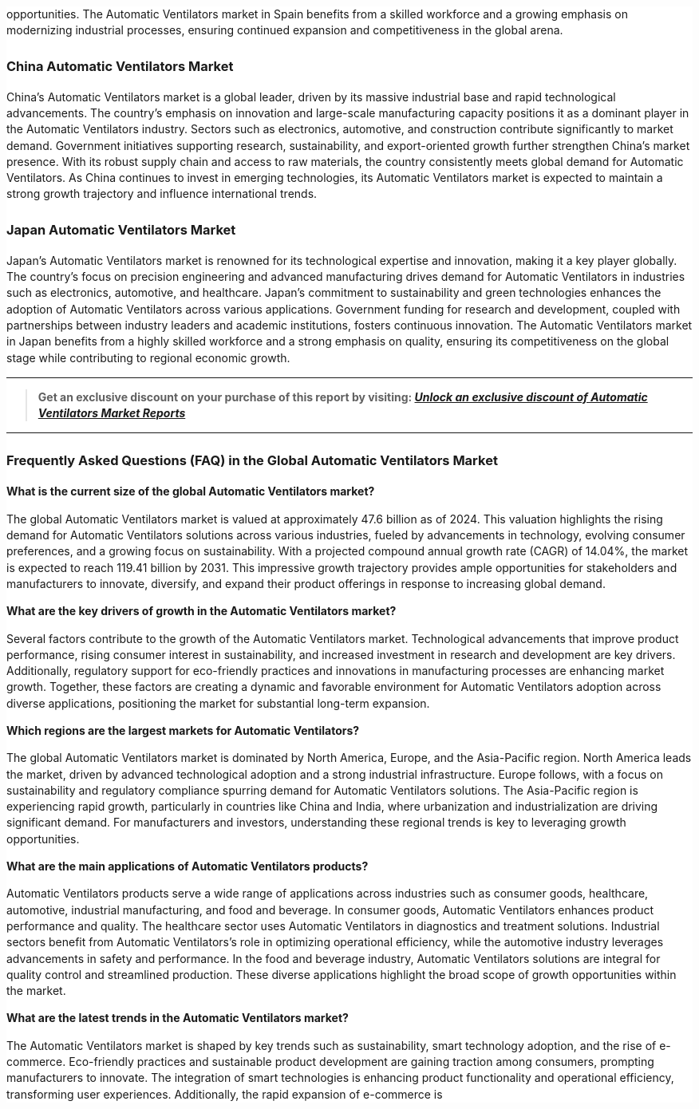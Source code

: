 opportunities. The Automatic Ventilators market in Spain benefits from a skilled workforce and a growing emphasis on modernizing industrial processes, ensuring continued expansion and competitiveness in the global arena.</p><h3>China Automatic Ventilators Market</h3><p>China&rsquo;s Automatic Ventilators market is a global leader, driven by its massive industrial base and rapid technological advancements. The country&rsquo;s emphasis on innovation and large-scale manufacturing capacity positions it as a dominant player in the Automatic Ventilators industry. Sectors such as electronics, automotive, and construction contribute significantly to market demand. Government initiatives supporting research, sustainability, and export-oriented growth further strengthen China&rsquo;s market presence. With its robust supply chain and access to raw materials, the country consistently meets global demand for Automatic Ventilators. As China continues to invest in emerging technologies, its Automatic Ventilators market is expected to maintain a strong growth trajectory and influence international trends.</p><h3>Japan Automatic Ventilators Market</h3><p>Japan&rsquo;s Automatic Ventilators market is renowned for its technological expertise and innovation, making it a key player globally. The country&rsquo;s focus on precision engineering and advanced manufacturing drives demand for Automatic Ventilators in industries such as electronics, automotive, and healthcare. Japan&rsquo;s commitment to sustainability and green technologies enhances the adoption of Automatic Ventilators across various applications. Government funding for research and development, coupled with partnerships between industry leaders and academic institutions, fosters continuous innovation. The Automatic Ventilators market in Japan benefits from a highly skilled workforce and a strong emphasis on quality, ensuring its competitiveness on the global stage while contributing to regional economic growth.</p><hr /><blockquote><p><strong>Get an exclusive discount on your purchase of this report by visiting: <em><a href="://marketresearchpulse.com/ask-for-discount/107564?utm_source=Github&amp;utm_medium=023">Unlock an exclusive discount of Automatic Ventilators Market Reports</a></em>&nbsp;</strong></p></blockquote><hr /><h3>Frequently Asked Questions (FAQ) in the Global Automatic Ventilators Market</h3><p><strong>What is the current size of the global Automatic Ventilators market?</strong></p><p>The global Automatic Ventilators market is valued at approximately 47.6 billion as of 2024. This valuation highlights the rising demand for Automatic Ventilators solutions across various industries, fueled by advancements in technology, evolving consumer preferences, and a growing focus on sustainability. With a projected compound annual growth rate (CAGR) of 14.04%, the market is expected to reach 119.41 billion by 2031. This impressive growth trajectory provides ample opportunities for stakeholders and manufacturers to innovate, diversify, and expand their product offerings in response to increasing global demand.</p><p><strong>What are the key drivers of growth in the Automatic Ventilators market?</strong></p><p>Several factors contribute to the growth of the Automatic Ventilators market. Technological advancements that improve product performance, rising consumer interest in sustainability, and increased investment in research and development are key drivers. Additionally, regulatory support for eco-friendly practices and innovations in manufacturing processes are enhancing market growth. Together, these factors are creating a dynamic and favorable environment for Automatic Ventilators adoption across diverse applications, positioning the market for substantial long-term expansion.</p><p><strong>Which regions are the largest markets for Automatic Ventilators?</strong></p><p>The global Automatic Ventilators market is dominated by North America, Europe, and the Asia-Pacific region. North America leads the market, driven by advanced technological adoption and a strong industrial infrastructure. Europe follows, with a focus on sustainability and regulatory compliance spurring demand for Automatic Ventilators solutions. The Asia-Pacific region is experiencing rapid growth, particularly in countries like China and India, where urbanization and industrialization are driving significant demand. For manufacturers and investors, understanding these regional trends is key to leveraging growth opportunities.</p><p><strong>What are the main applications of Automatic Ventilators products?</strong></p><p>Automatic Ventilators products serve a wide range of applications across industries such as consumer goods, healthcare, automotive, industrial manufacturing, and food and beverage. In consumer goods, Automatic Ventilators enhances product performance and quality. The healthcare sector uses Automatic Ventilators in diagnostics and treatment solutions. Industrial sectors benefit from Automatic Ventilators&rsquo;s role in optimizing operational efficiency, while the automotive industry leverages advancements in safety and performance. In the food and beverage industry, Automatic Ventilators solutions are integral for quality control and streamlined production. These diverse applications highlight the broad scope of growth opportunities within the market.</p><p><strong>What are the latest trends in the Automatic Ventilators market?</strong></p><p>The Automatic Ventilators market is shaped by key trends such as sustainability, smart technology adoption, and the rise of e-commerce. Eco-friendly practices and sustainable product development are gaining traction among consumers, prompting manufacturers to innovate. The integration of smart technologies is enhancing product functionality and operational efficiency, transforming user experiences. Additionally, the rapid expansion of e-commerce is